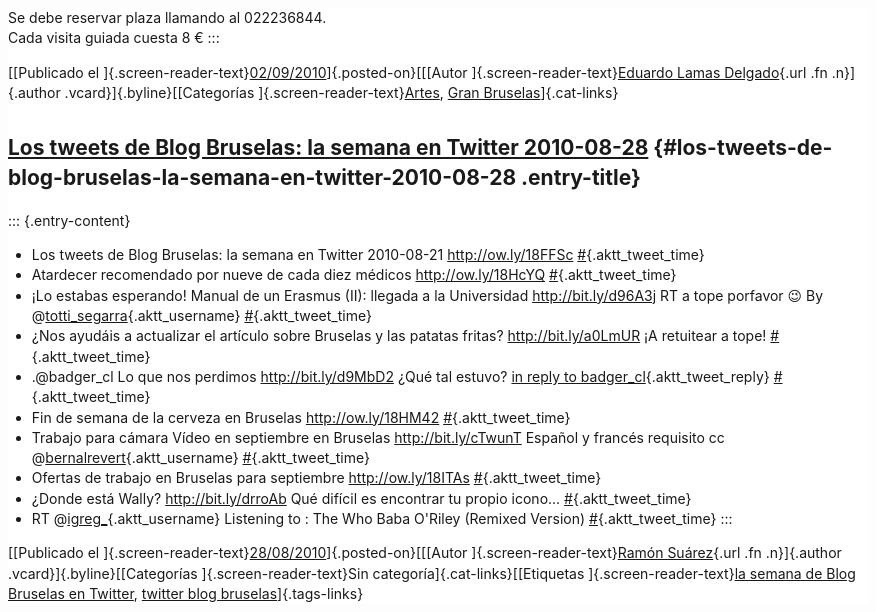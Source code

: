 Se debe reservar plaza llamando al 022236844.\
Cada visita guiada cuesta 8 €
:::

[[Publicado el
]{.screen-reader-text}[02/09/2010](../../index.html?p=3056)]{.posted-on}[[[Autor
]{.screen-reader-text}[Eduardo Lamas
Delgado](../../blog/author/eduardo/index.html){.url .fn .n}]{.author
.vcard}]{.byline}[[Categorías
]{.screen-reader-text}[Artes](../../blog/category/artes/index.html),
[Gran
Bruselas](../../blog/category/gran-bruselas/index.html)]{.cat-links}

[Los tweets de Blog Bruselas: la semana en Twitter 2010-08-28](../../index.html?p=3053) {#los-tweets-de-blog-bruselas-la-semana-en-twitter-2010-08-28 .entry-title}
---------------------------------------------------------------------------------------

::: {.entry-content}
-   Los tweets de Blog Bruselas: la semana en Twitter 2010-08-21
    <http://ow.ly/18FFSc>
    [\#](http://twitter.com/blogbruselas/statuses/21781552879){.aktt_tweet_time}
-   Atardecer recomendado por nueve de cada diez médicos
    <http://ow.ly/18HcYQ>
    [\#](http://twitter.com/blogbruselas/statuses/21948091887){.aktt_tweet_time}
-   ¡Lo estabas esperando! Manual de un Erasmus (II): llegada a la
    Universidad <http://bit.ly/d96A3j> RT a tope porfavor 😉 By
    @[totti\_segarra](http://twitter.com/totti_segarra){.aktt_username}
    [\#](http://twitter.com/blogbruselas/statuses/21982345806){.aktt_tweet_time}
-   ¿Nos ayudáis a actualizar el artículo sobre Bruselas y las patatas
    fritas? <http://bit.ly/a0LmUR> ¡A retuitear a tope!
    [\#](http://twitter.com/blogbruselas/statuses/21998872403){.aktt_tweet_time}
-   .\@badger\_cl Lo que nos perdimos <http://bit.ly/d9MbD2> ¿Qué tal
    estuvo? [in reply to
    badger\_cl](http://twitter.com/badger_cl/statuses/21658578820){.aktt_tweet_reply}
    [\#](http://twitter.com/blogbruselas/statuses/22001098950){.aktt_tweet_time}
-   Fin de semana de la cerveza en Bruselas <http://ow.ly/18HM42>
    [\#](http://twitter.com/blogbruselas/statuses/22004360730){.aktt_tweet_time}
-   Trabajo para cámara Vídeo en septiembre en Bruselas
    <http://bit.ly/cTwunT> Español y francés requisito cc
    @[bernalrevert](http://twitter.com/bernalrevert){.aktt_username}
    [\#](http://twitter.com/blogbruselas/statuses/22092867548){.aktt_tweet_time}
-   Ofertas de trabajo en Bruselas para septiembre <http://ow.ly/18ITAs>
    [\#](http://twitter.com/blogbruselas/statuses/22105651130){.aktt_tweet_time}
-   ¿Donde está Wally? <http://bit.ly/drroAb> Qué difícil es encontrar
    tu propio icono...
    [\#](http://twitter.com/blogbruselas/statuses/22180661943){.aktt_tweet_time}
-   RT @[igreg\_](http://twitter.com/igreg_){.aktt_username} Listening
    to : The Who Baba O\'Riley (Remixed Version)
    [\#](http://twitter.com/blogbruselas/statuses/22351305011){.aktt_tweet_time}
:::

[[Publicado el
]{.screen-reader-text}[28/08/2010](../../index.html?p=3053)]{.posted-on}[[[Autor
]{.screen-reader-text}[Ramón
Suárez](../../blog/2010/04/30/index.html?author=2){.url .fn .n}]{.author
.vcard}]{.byline}[[Categorías ]{.screen-reader-text}Sin
categoría]{.cat-links}[[Etiquetas ]{.screen-reader-text}[la semana de
Blog Bruselas en
Twitter](../../blog/tag/la-semana-de-blog-bruselas-en-twitter/index.html),
[twitter blog
bruselas](../../blog/tag/twitter-blog-bruselas/index.html)]{.tags-links}
